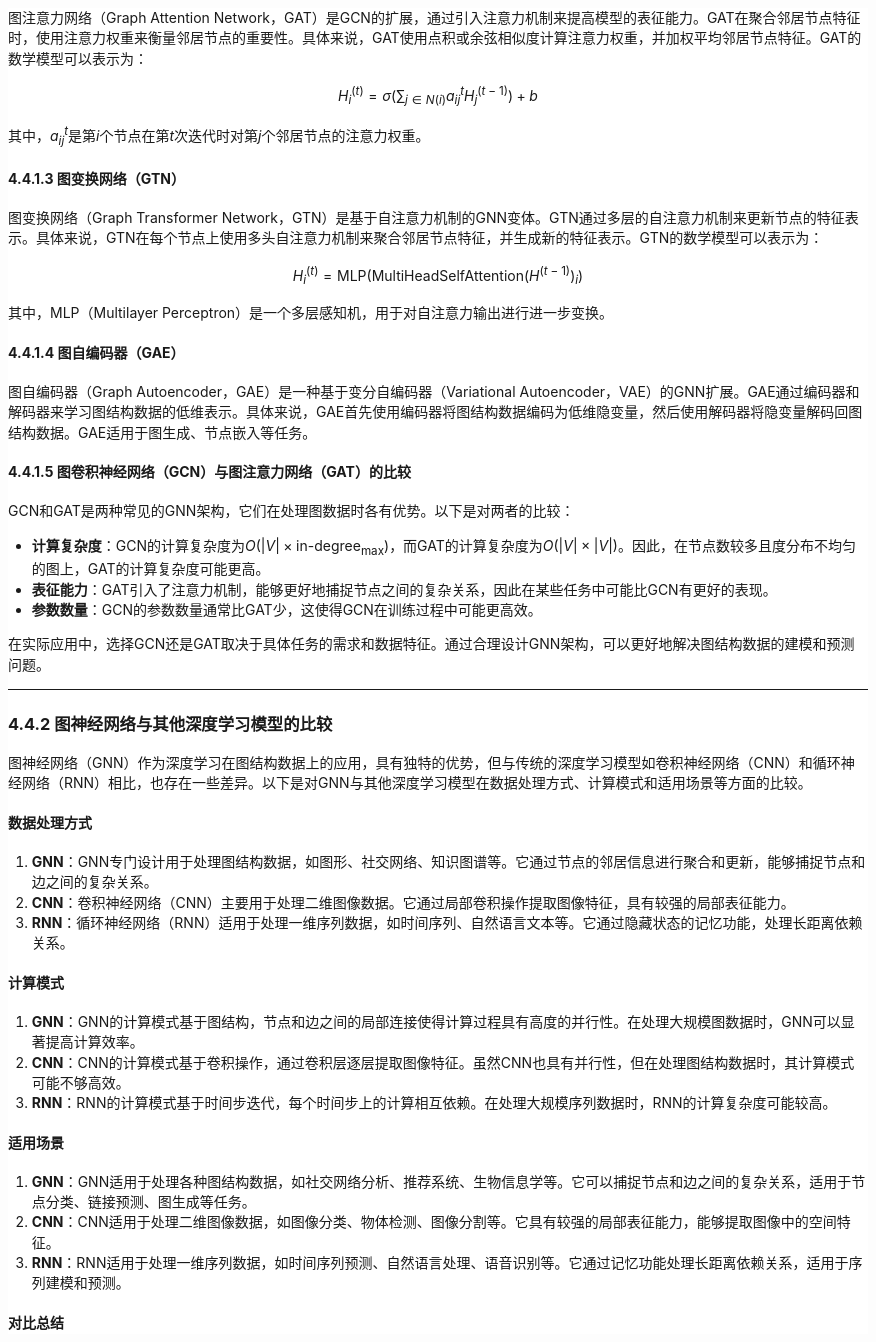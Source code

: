 图注意力网络（Graph Attention Network，GAT）是GCN的扩展，通过引入注意力机制来提高模型的表征能力。GAT在聚合邻居节点特征时，使用注意力权重来衡量邻居节点的重要性。具体来说，GAT使用点积或余弦相似度计算注意力权重，并加权平均邻居节点特征。GAT的数学模型可以表示为：

$$H^{(t)}_i = \sigma \left( \sum_{j \in N(i)} a_{ij}^t H^{(t-1)}_j \right) + b$$

其中，$a_{ij}^t$是第$i$个节点在第$t$次迭代时对第$j$个邻居节点的注意力权重。

#### 4.4.1.3 图变换网络（GTN）

图变换网络（Graph Transformer Network，GTN）是基于自注意力机制的GNN变体。GTN通过多层的自注意力机制来更新节点的特征表示。具体来说，GTN在每个节点上使用多头自注意力机制来聚合邻居节点特征，并生成新的特征表示。GTN的数学模型可以表示为：

$$H^{(t)}_i = \text{MLP} \left( \text{MultiHeadSelfAttention}(H^{(t-1)})_i \right)$$

其中，MLP（Multilayer Perceptron）是一个多层感知机，用于对自注意力输出进行进一步变换。

#### 4.4.1.4 图自编码器（GAE）

图自编码器（Graph Autoencoder，GAE）是一种基于变分自编码器（Variational Autoencoder，VAE）的GNN扩展。GAE通过编码器和解码器来学习图结构数据的低维表示。具体来说，GAE首先使用编码器将图结构数据编码为低维隐变量，然后使用解码器将隐变量解码回图结构数据。GAE适用于图生成、节点嵌入等任务。

#### 4.4.1.5 图卷积神经网络（GCN）与图注意力网络（GAT）的比较

GCN和GAT是两种常见的GNN架构，它们在处理图数据时各有优势。以下是对两者的比较：

- **计算复杂度**：GCN的计算复杂度为$O(|V| \times \text{in-degree}_{\max})$，而GAT的计算复杂度为$O(|V| \times |V|)$。因此，在节点数较多且度分布不均匀的图上，GAT的计算复杂度可能更高。
- **表征能力**：GAT引入了注意力机制，能够更好地捕捉节点之间的复杂关系，因此在某些任务中可能比GCN有更好的表现。
- **参数数量**：GCN的参数数量通常比GAT少，这使得GCN在训练过程中可能更高效。

在实际应用中，选择GCN还是GAT取决于具体任务的需求和数据特征。通过合理设计GNN架构，可以更好地解决图结构数据的建模和预测问题。

------------------------

### 4.4.2 图神经网络与其他深度学习模型的比较

图神经网络（GNN）作为深度学习在图结构数据上的应用，具有独特的优势，但与传统的深度学习模型如卷积神经网络（CNN）和循环神经网络（RNN）相比，也存在一些差异。以下是对GNN与其他深度学习模型在数据处理方式、计算模式和适用场景等方面的比较。

#### 数据处理方式

1. **GNN**：GNN专门设计用于处理图结构数据，如图形、社交网络、知识图谱等。它通过节点的邻居信息进行聚合和更新，能够捕捉节点和边之间的复杂关系。
2. **CNN**：卷积神经网络（CNN）主要用于处理二维图像数据。它通过局部卷积操作提取图像特征，具有较强的局部表征能力。
3. **RNN**：循环神经网络（RNN）适用于处理一维序列数据，如时间序列、自然语言文本等。它通过隐藏状态的记忆功能，处理长距离依赖关系。

#### 计算模式

1. **GNN**：GNN的计算模式基于图结构，节点和边之间的局部连接使得计算过程具有高度的并行性。在处理大规模图数据时，GNN可以显著提高计算效率。
2. **CNN**：CNN的计算模式基于卷积操作，通过卷积层逐层提取图像特征。虽然CNN也具有并行性，但在处理图结构数据时，其计算模式可能不够高效。
3. **RNN**：RNN的计算模式基于时间步迭代，每个时间步上的计算相互依赖。在处理大规模序列数据时，RNN的计算复杂度可能较高。

#### 适用场景

1. **GNN**：GNN适用于处理各种图结构数据，如社交网络分析、推荐系统、生物信息学等。它可以捕捉节点和边之间的复杂关系，适用于节点分类、链接预测、图生成等任务。
2. **CNN**：CNN适用于处理二维图像数据，如图像分类、物体检测、图像分割等。它具有较强的局部表征能力，能够提取图像中的空间特征。
3. **RNN**：RNN适用于处理一维序列数据，如时间序列预测、自然语言处理、语音识别等。它通过记忆功能处理长距离依赖关系，适用于序列建模和预测。

#### 对比总结
